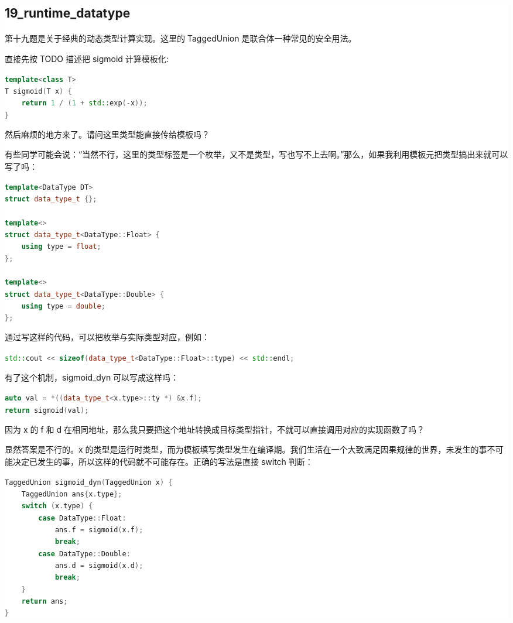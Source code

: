 ## 19_runtime_datatype

第十九题是关于经典的动态类型计算实现。这里的 TaggedUnion 是联合体一种常见的安全用法。

直接先按 TODO 描述把 sigmoid 计算模板化:

```c++
template<class T>
T sigmoid(T x) {
    return 1 / (1 + std::exp(-x));
}
```

然后麻烦的地方来了。请问这里类型能直接传给模板吗？

有些同学可能会说：“当然不行，这里的类型标签是一个枚举，又不是类型，写也写不上去啊。”那么，如果我利用模板元把类型搞出来就可以写了吗：

```c++
template<DataType DT>
struct data_type_t {};

template<>
struct data_type_t<DataType::Float> {
    using type = float;
};

template<>
struct data_type_t<DataType::Double> {
    using type = double;
};
```

通过写这样的代码，可以把枚举与实际类型对应，例如：

```c++
std::cout << sizeof(data_type_t<DataType::Float>::type) << std::endl;
```

有了这个机制，sigmoid_dyn 可以写成这样吗：

```c++
auto val = *((data_type_t<x.type>::ty *) &x.f);
return sigmoid(val);
```

因为 x 的 f 和 d 在相同地址，那么我只要把这个地址转换成目标类型指针，不就可以直接调用对应的实现函数了吗？

显然答案是不行的。x 的类型是运行时类型，而为模板填写类型发生在编译期。我们生活在一个大致满足因果规律的世界，未发生的事不可能决定已发生的事，所以这样的代码就不可能存在。正确的写法是直接 switch 判断：

```c++
TaggedUnion sigmoid_dyn(TaggedUnion x) {
    TaggedUnion ans{x.type};
    switch (x.type) {
        case DataType::Float:
            ans.f = sigmoid(x.f);
            break;
        case DataType::Double:
            ans.d = sigmoid(x.d);
            break;
    }
    return ans;
}
```
